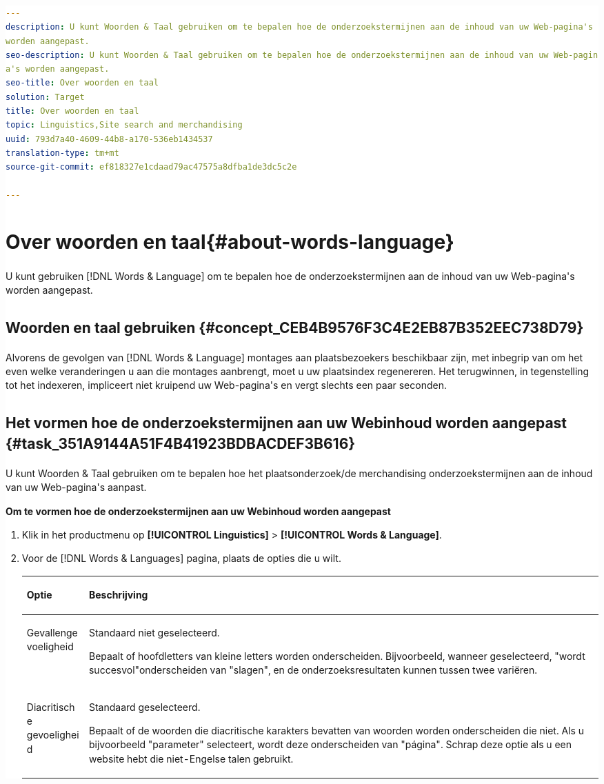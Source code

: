 ```yaml
---
description: U kunt Woorden & Taal gebruiken om te bepalen hoe de onderzoekstermijnen aan de inhoud van uw Web-pagina's worden aangepast.
seo-description: U kunt Woorden & Taal gebruiken om te bepalen hoe de onderzoekstermijnen aan de inhoud van uw Web-pagina's worden aangepast.
seo-title: Over woorden en taal
solution: Target
title: Over woorden en taal
topic: Linguistics,Site search and merchandising
uuid: 793d7a40-4609-44b8-a170-536eb1434537
translation-type: tm+mt
source-git-commit: ef818327e1cdaad79ac47575a8dfba1de3dc5c2e

---
```



# Over woorden en taal{#about-words-language}

U kunt gebruiken [!DNL Words & Language] om te bepalen hoe de onderzoekstermijnen aan de inhoud van uw Web-pagina&#39;s worden aangepast.

## Woorden en taal gebruiken {#concept_CEB4B9576F3C4E2EB87B352EEC738D79}

Alvorens de gevolgen van [!DNL Words & Language] montages aan plaatsbezoekers beschikbaar zijn, met inbegrip van om het even welke veranderingen u aan die montages aanbrengt, moet u uw plaatsindex regenereren. Het terugwinnen, in tegenstelling tot het indexeren, impliceert niet kruipend uw Web-pagina&#39;s en vergt slechts een paar seconden.

## Het vormen hoe de onderzoekstermijnen aan uw Webinhoud worden aangepast {#task_351A9144A51F4B41923BDBACDEF3B616}

U kunt Woorden &amp; Taal gebruiken om te bepalen hoe het plaatsonderzoek/de merchandising onderzoekstermijnen aan de inhoud van uw Web-pagina&#39;s aanpast.



**Om te vormen hoe de onderzoekstermijnen aan uw Webinhoud worden aangepast**

1. Klik in het productmenu op **[!UICONTROL Linguistics]** > **[!UICONTROL Words & Language]**.
1. Voor de [!DNL Words & Languages] pagina, plaats de opties die u wilt.

   

   <table> 
    <thead> 
      <tr> 
      <th colname="col1" class="entry"> <p>Optie </p> </th> 
      <th colname="col2" class="entry"> <p>Beschrijving </p> </th> 
      </tr> 
    </thead>
    <tbody> 
      <tr> 
      <td colname="col1"> <p>Gevallengevoeligheid </p> </td> 
      <td colname="col2"> <p>Standaard niet geselecteerd. </p> <p>Bepaalt of hoofdletters van kleine letters worden onderscheiden. Bijvoorbeeld, wanneer geselecteerd, "wordt succesvol"onderscheiden van "slagen", en de onderzoeksresultaten kunnen tussen twee variëren. </p> </td> 
      </tr> 
      <tr> 
      <td colname="col1"> <p>Diacritische gevoeligheid </p> </td> 
      <td colname="col2"> <p>Standaard geselecteerd. </p> <p> Bepaalt of de woorden die diacritische karakters bevatten van woorden worden onderscheiden die niet. Als u bijvoorbeeld "parameter" selecteert, wordt deze onderscheiden van "página". Schrap deze optie als u een website hebt die niet-Engelse talen gebruikt. </p> </td> 